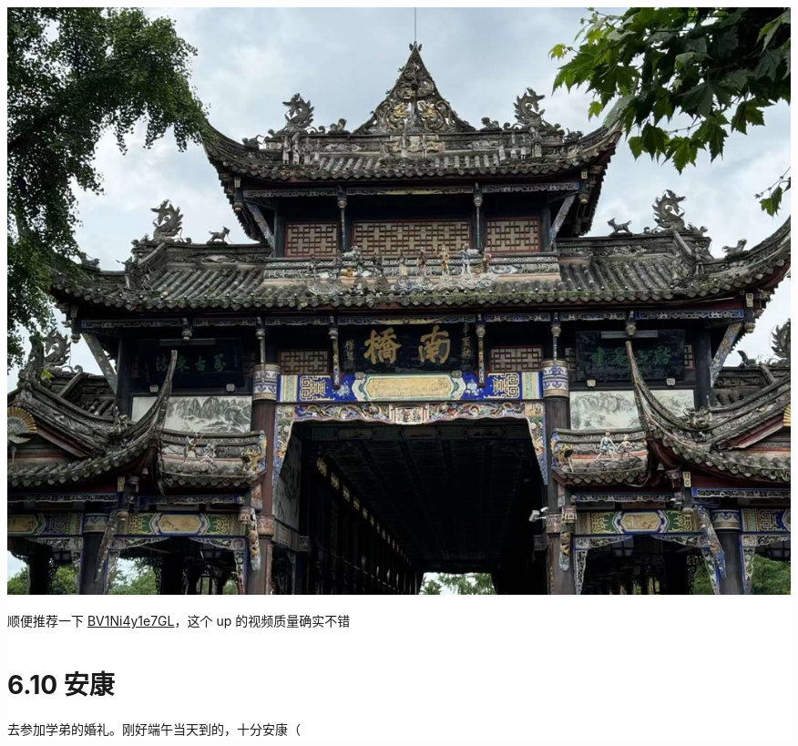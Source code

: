 ![](../assets/images/vacation-2024-1/0608.jpg)

顺便推荐一下 [BV1Ni4y1e7GL](https://www.bilibili.com/video/BV1Ni4y1e7GL)，这个 up 的视频质量确实不错

# 6.10 安康

去参加学弟的婚礼。刚好端午当天到的，十分安康（
